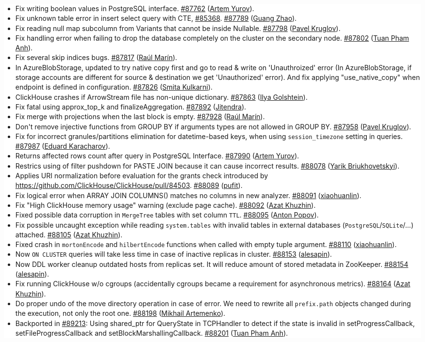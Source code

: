 * Fix writing boolean values in PostgreSQL interface. [#87762](https://github.com/ClickHouse/ClickHouse/pull/87762) ([Artem Yurov](https://github.com/ArtemYurov)).
* Fix unknown table error in insert select query with CTE, [#85368](https://github.com/ClickHouse/ClickHouse/issues/85368). [#87789](https://github.com/ClickHouse/ClickHouse/pull/87789) ([Guang Zhao](https://github.com/zheguang)).
* Fix reading null map subcolumn from Variants that cannot be inside Nullable. [#87798](https://github.com/ClickHouse/ClickHouse/pull/87798) ([Pavel Kruglov](https://github.com/Avogar)).
* Fix handling error when failing to drop the database completely on the cluster on the secondary node. [#87802](https://github.com/ClickHouse/ClickHouse/pull/87802) ([Tuan Pham Anh](https://github.com/tuanpach)).
* Fix several skip indices bugs. [#87817](https://github.com/ClickHouse/ClickHouse/pull/87817) ([Raúl Marín](https://github.com/Algunenano)).
* In AzureBlobStorage, updated to try native copy first and go to read & write on 'Unauthroized' error (In AzureBlobStorage, if storage accounts are different for source & destination we get 'Unauthorized' error). And fix applying "use_native_copy" when endpoint is defined in configuration. [#87826](https://github.com/ClickHouse/ClickHouse/pull/87826) ([Smita Kulkarni](https://github.com/SmitaRKulkarni)).
* ClickHouse crashes if ArrowStream file has non-unique dictionary. [#87863](https://github.com/ClickHouse/ClickHouse/pull/87863) ([Ilya Golshtein](https://github.com/ilejn)).
* Fix fatal using approx_top_k and finalizeAggregation. [#87892](https://github.com/ClickHouse/ClickHouse/pull/87892) ([Jitendra](https://github.com/jitendra1411)).
* Fix merge with projections when the last block is empty. [#87928](https://github.com/ClickHouse/ClickHouse/pull/87928) ([Raúl Marín](https://github.com/Algunenano)).
* Don't remove injective functions from GROUP BY if arguments types are not allowed in GROUP BY. [#87958](https://github.com/ClickHouse/ClickHouse/pull/87958) ([Pavel Kruglov](https://github.com/Avogar)).
* Fix for incorrect granules/partitions elimination for datetime-based keys, when using `session_timezone` setting in queries. [#87987](https://github.com/ClickHouse/ClickHouse/pull/87987) ([Eduard Karacharov](https://github.com/korowa)).
* Returns affected rows count after query in PostgreSQL Interface. [#87990](https://github.com/ClickHouse/ClickHouse/pull/87990) ([Artem Yurov](https://github.com/ArtemYurov)).
* Restrics using of filter pushdown for PASTE JOIN because it can cause incorrect results. [#88078](https://github.com/ClickHouse/ClickHouse/pull/88078) ([Yarik Briukhovetskyi](https://github.com/yariks5s)).
* Applies URI normalization before evaluation for the grants check introduced by https://github.com/ClickHouse/ClickHouse/pull/84503. [#88089](https://github.com/ClickHouse/ClickHouse/pull/88089) ([pufit](https://github.com/pufit)).
* Fix logical error when ARRAY JOIN COLUMNS() matches no columns in new analyzer. [#88091](https://github.com/ClickHouse/ClickHouse/pull/88091) ([xiaohuanlin](https://github.com/xiaohuanlin)).
* Fix "High ClickHouse memory usage" warning (exclude page cache). [#88092](https://github.com/ClickHouse/ClickHouse/pull/88092) ([Azat Khuzhin](https://github.com/azat)).
* Fixed possible data corruption in `MergeTree` tables with set column `TTL`. [#88095](https://github.com/ClickHouse/ClickHouse/pull/88095) ([Anton Popov](https://github.com/CurtizJ)).
* Fix possible uncaught exception while reading `system.tables` with invalid tables in external databases (`PostgreSQL`/`SQLite`/...) attached. [#88105](https://github.com/ClickHouse/ClickHouse/pull/88105) ([Azat Khuzhin](https://github.com/azat)).
* Fixed crash in `mortonEncode` and `hilbertEncode` functions when called with empty tuple argument. [#88110](https://github.com/ClickHouse/ClickHouse/pull/88110) ([xiaohuanlin](https://github.com/xiaohuanlin)).
* Now `ON CLUSTER` queries will take less time in case of inactive replicas in cluster. [#88153](https://github.com/ClickHouse/ClickHouse/pull/88153) ([alesapin](https://github.com/alesapin)).
* Now DDL worker cleanup outdated hosts from replicas set. It will reduce amount of stored metadata in ZooKeeper. [#88154](https://github.com/ClickHouse/ClickHouse/pull/88154) ([alesapin](https://github.com/alesapin)).
* Fix running ClickHouse w/o cgroups (accidentally cgroups became a requirement for asynchronous metrics). [#88164](https://github.com/ClickHouse/ClickHouse/pull/88164) ([Azat Khuzhin](https://github.com/azat)).
* Do proper undo of the move directory operation in case of error. We need to rewrite all `prefix.path` objects changed during the execution, not only the root one. [#88198](https://github.com/ClickHouse/ClickHouse/pull/88198) ([Mikhail Artemenko](https://github.com/Michicosun)).
* Backported in [#89213](https://github.com/ClickHouse/ClickHouse/issues/89213): Using shared_ptr for QueryState in TCPHandler to detect if the state is invalid in setProgressCallback, setFileProgressCallback and setBlockMarshallingCallback. [#88201](https://github.com/ClickHouse/ClickHouse/pull/88201) ([Tuan Pham Anh](https://github.com/tuanpach)).